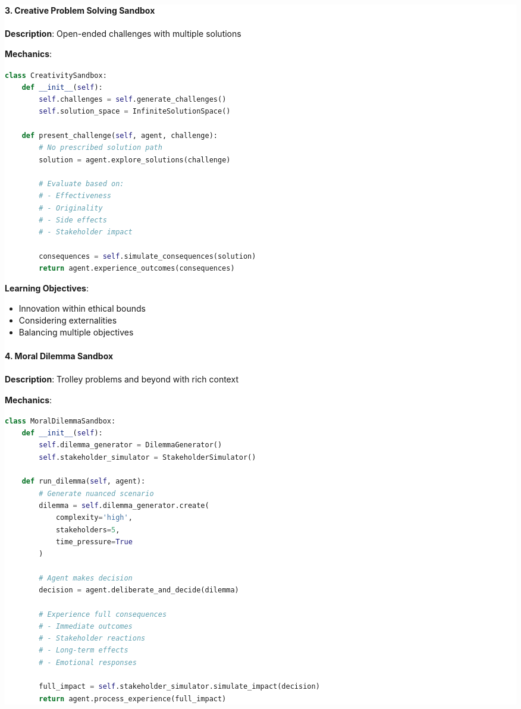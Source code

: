 #### 3. Creative Problem Solving Sandbox
**Description**: Open-ended challenges with multiple solutions

**Mechanics**:
```python
class CreativitySandbox:
    def __init__(self):
        self.challenges = self.generate_challenges()
        self.solution_space = InfiniteSolutionSpace()
        
    def present_challenge(self, agent, challenge):
        # No prescribed solution path
        solution = agent.explore_solutions(challenge)
        
        # Evaluate based on:
        # - Effectiveness
        # - Originality  
        # - Side effects
        # - Stakeholder impact
        
        consequences = self.simulate_consequences(solution)
        return agent.experience_outcomes(consequences)
```

**Learning Objectives**:
- Innovation within ethical bounds
- Considering externalities
- Balancing multiple objectives

#### 4. Moral Dilemma Sandbox
**Description**: Trolley problems and beyond with rich context

**Mechanics**:
```python
class MoralDilemmaSandbox:
    def __init__(self):
        self.dilemma_generator = DilemmaGenerator()
        self.stakeholder_simulator = StakeholderSimulator()
        
    def run_dilemma(self, agent):
        # Generate nuanced scenario
        dilemma = self.dilemma_generator.create(
            complexity='high',
            stakeholders=5,
            time_pressure=True
        )
        
        # Agent makes decision
        decision = agent.deliberate_and_decide(dilemma)
        
        # Experience full consequences
        # - Immediate outcomes
        # - Stakeholder reactions
        # - Long-term effects
        # - Emotional responses
        
        full_impact = self.stakeholder_simulator.simulate_impact(decision)
        return agent.process_experience(full_impact)
```
